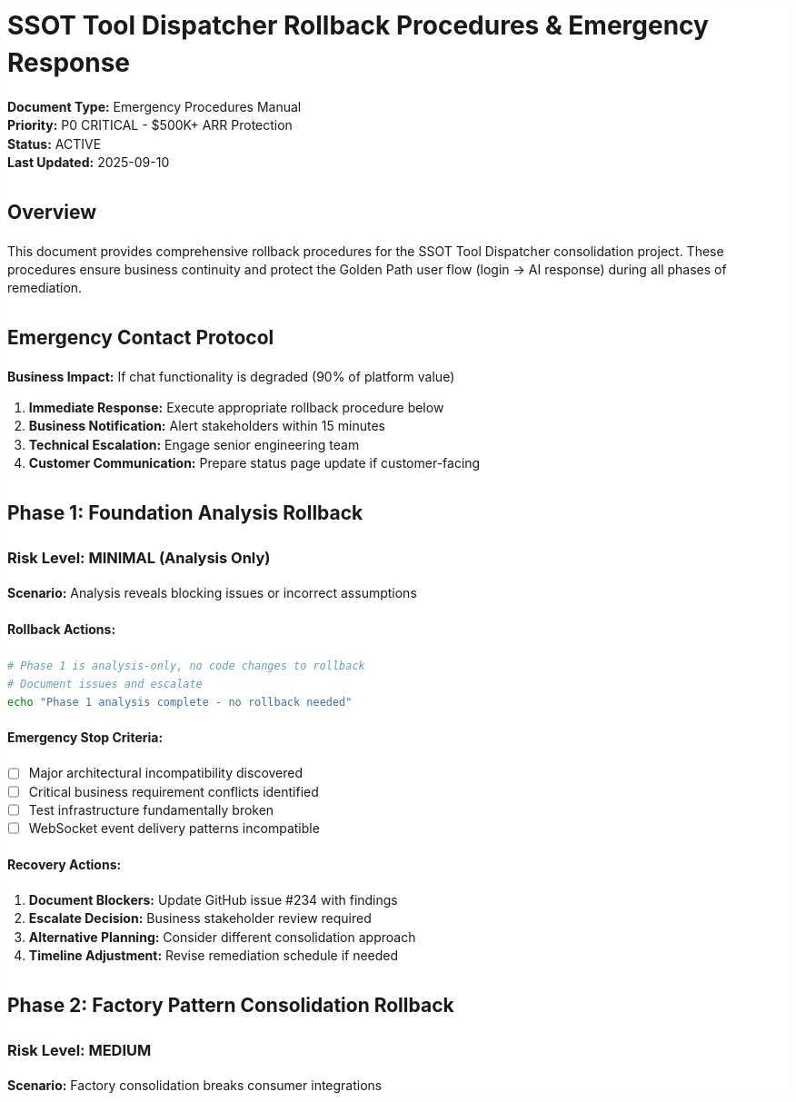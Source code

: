# SSOT Tool Dispatcher Rollback Procedures & Emergency Response

**Document Type:** Emergency Procedures Manual  
**Priority:** P0 CRITICAL - $500K+ ARR Protection  
**Status:** ACTIVE  
**Last Updated:** 2025-09-10  

## Overview

This document provides comprehensive rollback procedures for the SSOT Tool Dispatcher consolidation project. These procedures ensure business continuity and protect the Golden Path user flow (login → AI response) during all phases of remediation.

## Emergency Contact Protocol

**Business Impact:** If chat functionality is degraded (90% of platform value)
1. **Immediate Response:** Execute appropriate rollback procedure below
2. **Business Notification:** Alert stakeholders within 15 minutes
3. **Technical Escalation:** Engage senior engineering team
4. **Customer Communication:** Prepare status page update if customer-facing

## Phase 1: Foundation Analysis Rollback

### Risk Level: MINIMAL (Analysis Only)
**Scenario:** Analysis reveals blocking issues or incorrect assumptions

#### Rollback Actions:
```bash
# Phase 1 is analysis-only, no code changes to rollback
# Document issues and escalate
echo "Phase 1 analysis complete - no rollback needed"
```

#### Emergency Stop Criteria:
- [ ] Major architectural incompatibility discovered
- [ ] Critical business requirement conflicts identified  
- [ ] Test infrastructure fundamentally broken
- [ ] WebSocket event delivery patterns incompatible

#### Recovery Actions:
1. **Document Blockers:** Update GitHub issue #234 with findings
2. **Escalate Decision:** Business stakeholder review required
3. **Alternative Planning:** Consider different consolidation approach
4. **Timeline Adjustment:** Revise remediation schedule if needed

## Phase 2: Factory Pattern Consolidation Rollback

### Risk Level: MEDIUM
**Scenario:** Factory consolidation breaks consumer integrations
